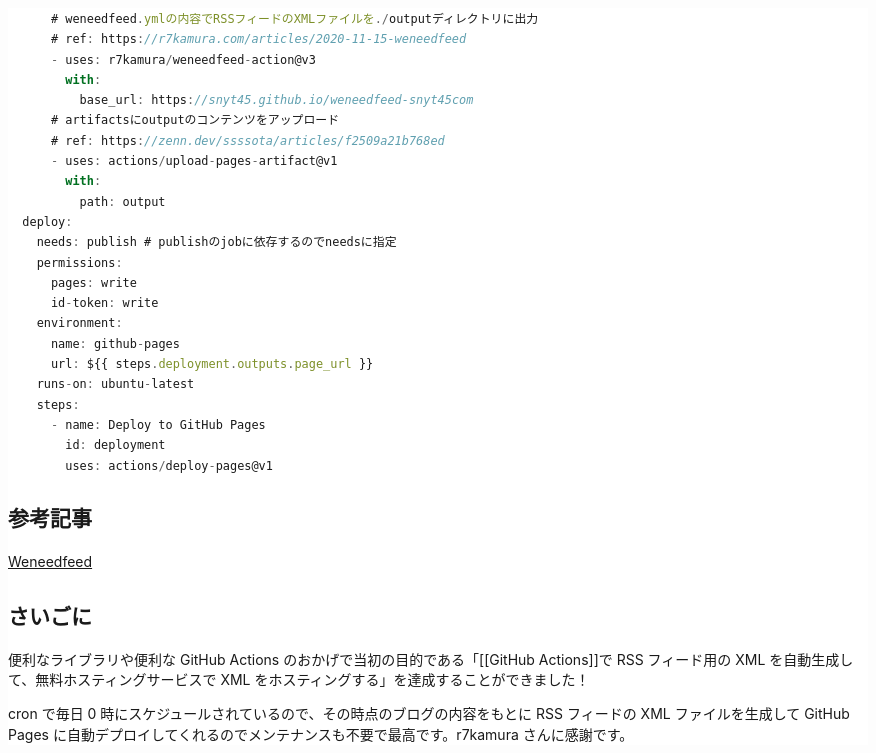 ```javascript
      # weneedfeed.ymlの内容でRSSフィードのXMLファイルを./outputディレクトリに出力
      # ref: https://r7kamura.com/articles/2020-11-15-weneedfeed
      - uses: r7kamura/weneedfeed-action@v3
        with:
          base_url: https://snyt45.github.io/weneedfeed-snyt45com
      # artifactsにoutputのコンテンツをアップロード
      # ref: https://zenn.dev/ssssota/articles/f2509a21b768ed
      - uses: actions/upload-pages-artifact@v1
        with:
          path: output
  deploy:
    needs: publish # publishのjobに依存するのでneedsに指定
    permissions:
      pages: write
      id-token: write
    environment:
      name: github-pages
      url: ${{ steps.deployment.outputs.page_url }}
    runs-on: ubuntu-latest
    steps:
      - name: Deploy to GitHub Pages
        id: deployment
        uses: actions/deploy-pages@v1
```

## 参考記事

[Weneedfeed](https://r7kamura.com/articles/2020-11-15-weneedfeed)

## さいごに

便利なライブラリや便利な GitHub Actions のおかげで当初の目的である「[[GitHub Actions]]で RSS フィード用の XML を自動生成して、無料ホスティングサービスで XML をホスティングする」を達成することができました！

cron で毎日 0 時にスケジュールされているので、その時点のブログの内容をもとに RSS フィードの XML ファイルを生成して GitHub Pages に自動デプロイしてくれるのでメンテナンスも不要で最高です。r7kamura さんに感謝です。
